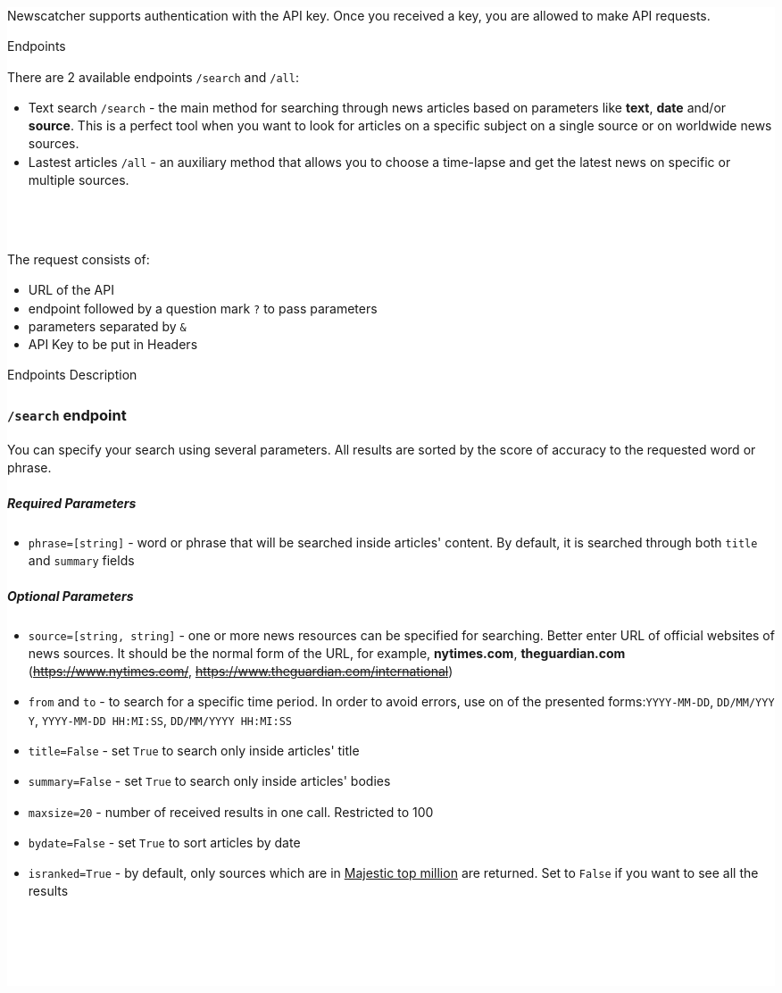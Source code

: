 Newscatcher supports authentication with the API key. Once you received a key, you are allowed to make API requests.



Endpoints

There are 2 available endpoints  `/search` and `/all`:
- Text search `/search` - the main method for searching through news articles based on parameters like __text__,  __date__ and/or __source__. This is a perfect tool when you want to look for articles on a specific subject on a single source or on worldwide news sources. 
- Lastest articles `/all` - an auxiliary method that allows you to choose a time-lapse and get the latest news on specific or multiple sources.

<br/><br/>

The request consists of:
- URL of the API
- endpoint followed by a question mark `?` to pass parameters
- parameters separated by `&`
- API Key to be put in Headers



Endpoints Description



### `/search` endpoint

You can specify your search using several parameters. All results are sorted by the score of accuracy to the requested word or phrase.
##### Required Parameters
- `phrase=[string]` - word or phrase that will be searched inside articles' content. By default, it is searched through both `title` and `summary` fields

##### Optional Parameters
- `source=[string, string]` - one or more news resources can be specified for searching. Better enter URL of official websites of news sources. It should be the normal form of the URL, for example, __nytimes.com__, __theguardian.com__ (~~https://www.nytimes.com/~~, ~~https://www.theguardian.com/international~~)

- `from` and `to` - to search for a specific time period. In order to avoid errors, use on of the presented forms:`YYYY-MM-DD`, `DD/MM/YYYY`, `YYYY-MM-DD HH:MI:SS`, `DD/MM/YYYY HH:MI:SS`

- `title=False` - set `True` to search only inside articles' title

- `summary=False` - set `True` to search only inside articles' bodies

- `maxsize=20` - number of received results in one call. Restricted to 100

- `bydate=False` - set `True` to sort articles by date

- `isranked=True` - by default, only sources which are in  [Majestic top million](https://majestic.com/reports/majestic-million) are returned. Set to `False` if you want to see all the results


<br/><br/>
<br/><br/>
